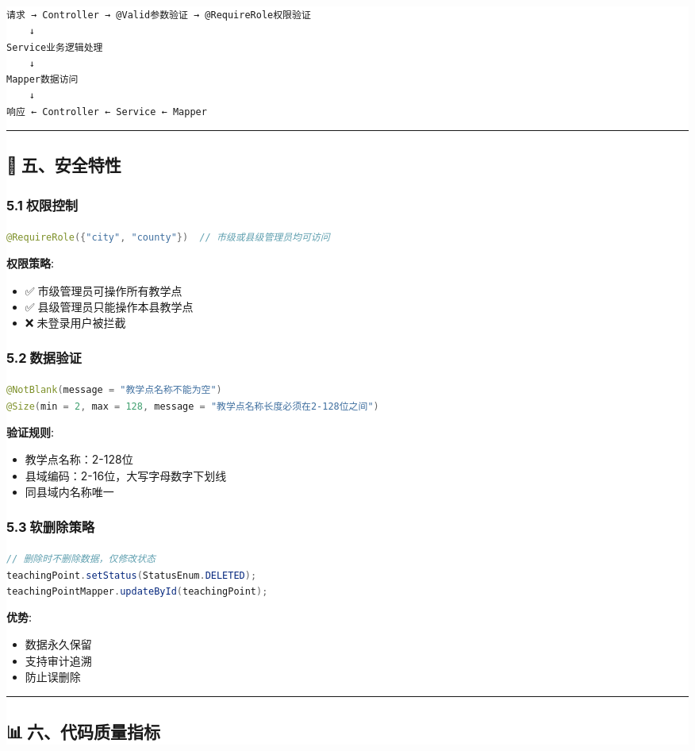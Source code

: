```
请求 → Controller → @Valid参数验证 → @RequireRole权限验证
    ↓
Service业务逻辑处理
    ↓
Mapper数据访问
    ↓
响应 ← Controller ← Service ← Mapper
```

---

## 🔐 五、安全特性

### 5.1 权限控制

```java
@RequireRole({"city", "county"})  // 市级或县级管理员均可访问
```

**权限策略**:
- ✅ 市级管理员可操作所有教学点
- ✅ 县级管理员只能操作本县教学点
- ❌ 未登录用户被拦截

### 5.2 数据验证

```java
@NotBlank(message = "教学点名称不能为空")
@Size(min = 2, max = 128, message = "教学点名称长度必须在2-128位之间")
```

**验证规则**:
- 教学点名称：2-128位
- 县域编码：2-16位，大写字母数字下划线
- 同县域内名称唯一

### 5.3 软删除策略

```java
// 删除时不删除数据，仅修改状态
teachingPoint.setStatus(StatusEnum.DELETED);
teachingPointMapper.updateById(teachingPoint);
```

**优势**:
- 数据永久保留
- 支持审计追溯
- 防止误删除

---

## 📊 六、代码质量指标
